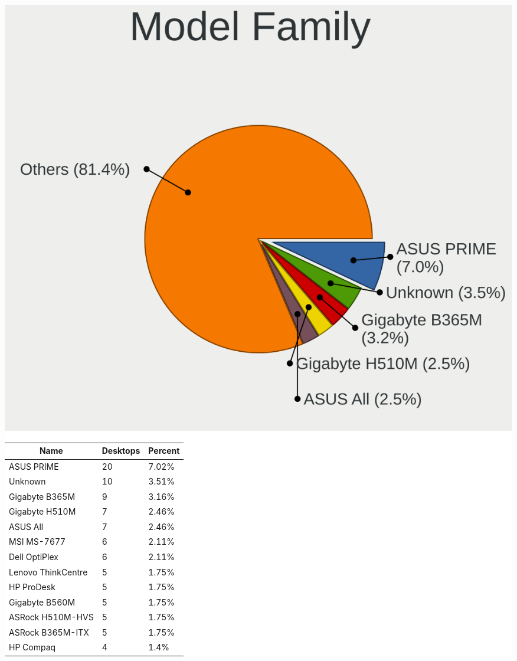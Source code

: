 ![Model Family](./images/pie_chart/node_model_family.svg)


| Name                   | Desktops | Percent |
|------------------------|----------|---------|
| ASUS PRIME             | 20       | 7.02%   |
| Unknown                | 10       | 3.51%   |
| Gigabyte B365M         | 9        | 3.16%   |
| Gigabyte H510M         | 7        | 2.46%   |
| ASUS All               | 7        | 2.46%   |
| MSI MS-7677            | 6        | 2.11%   |
| Dell OptiPlex          | 6        | 2.11%   |
| Lenovo ThinkCentre     | 5        | 1.75%   |
| HP ProDesk             | 5        | 1.75%   |
| Gigabyte B560M         | 5        | 1.75%   |
| ASRock H510M-HVS       | 5        | 1.75%   |
| ASRock B365M-ITX       | 5        | 1.75%   |
| HP Compaq              | 4        | 1.4%    |